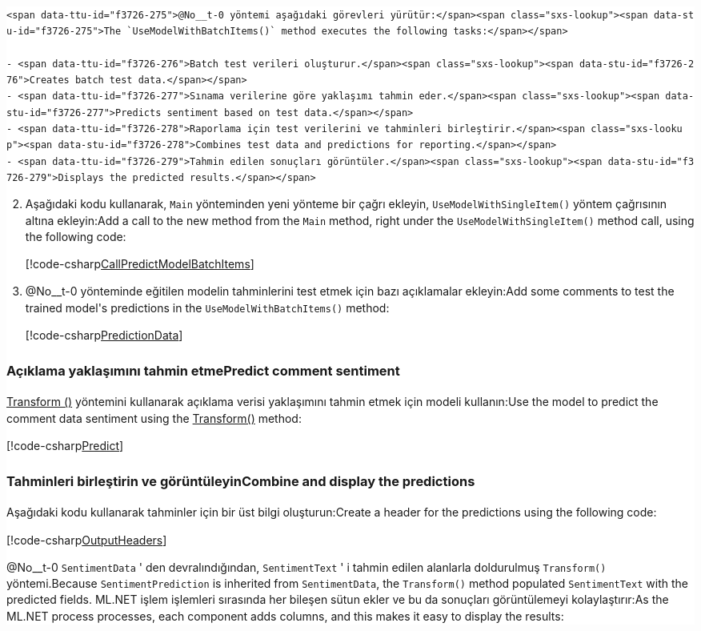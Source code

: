     <span data-ttu-id="f3726-275">@No__t-0 yöntemi aşağıdaki görevleri yürütür:</span><span class="sxs-lookup"><span data-stu-id="f3726-275">The `UseModelWithBatchItems()` method executes the following tasks:</span></span>

    - <span data-ttu-id="f3726-276">Batch test verileri oluşturur.</span><span class="sxs-lookup"><span data-stu-id="f3726-276">Creates batch test data.</span></span>
    - <span data-ttu-id="f3726-277">Sınama verilerine göre yaklaşımı tahmin eder.</span><span class="sxs-lookup"><span data-stu-id="f3726-277">Predicts sentiment based on test data.</span></span>
    - <span data-ttu-id="f3726-278">Raporlama için test verilerini ve tahminleri birleştirir.</span><span class="sxs-lookup"><span data-stu-id="f3726-278">Combines test data and predictions for reporting.</span></span>
    - <span data-ttu-id="f3726-279">Tahmin edilen sonuçları görüntüler.</span><span class="sxs-lookup"><span data-stu-id="f3726-279">Displays the predicted results.</span></span>

2. <span data-ttu-id="f3726-280">Aşağıdaki kodu kullanarak, `Main` yönteminden yeni yönteme bir çağrı ekleyin, `UseModelWithSingleItem()` yöntem çağrısının altına ekleyin:</span><span class="sxs-lookup"><span data-stu-id="f3726-280">Add a call to the new method from the `Main` method, right under the `UseModelWithSingleItem()` method call, using the following code:</span></span>

    [!code-csharp[CallPredictModelBatchItems](~/samples/machine-learning/tutorials/SentimentAnalysis/Program.cs#CallUseModelWithBatchItems "Call the CallUseModelWithBatchItems method")]

3. <span data-ttu-id="f3726-281">@No__t-0 yönteminde eğitilen modelin tahminlerini test etmek için bazı açıklamalar ekleyin:</span><span class="sxs-lookup"><span data-stu-id="f3726-281">Add some comments to test the trained model's predictions in the `UseModelWithBatchItems()` method:</span></span>

    [!code-csharp[PredictionData](~/samples/machine-learning/tutorials/SentimentAnalysis/Program.cs#CreateTestIssues "Create test data for predictions")]

### <a name="predict-comment-sentiment"></a><span data-ttu-id="f3726-282">Açıklama yaklaşımını tahmin etme</span><span class="sxs-lookup"><span data-stu-id="f3726-282">Predict comment sentiment</span></span>

<span data-ttu-id="f3726-283">[Transform ()](xref:Microsoft.ML.ITransformer.Transform%2A) yöntemini kullanarak açıklama verisi yaklaşımını tahmin etmek için modeli kullanın:</span><span class="sxs-lookup"><span data-stu-id="f3726-283">Use the model to predict the comment data sentiment using the [Transform()](xref:Microsoft.ML.ITransformer.Transform%2A) method:</span></span>

[!code-csharp[Predict](~/samples/machine-learning/tutorials/SentimentAnalysis/Program.cs#Prediction "Create predictions of sentiments")]

### <a name="combine-and-display-the-predictions"></a><span data-ttu-id="f3726-284">Tahminleri birleştirin ve görüntüleyin</span><span class="sxs-lookup"><span data-stu-id="f3726-284">Combine and display the predictions</span></span>

<span data-ttu-id="f3726-285">Aşağıdaki kodu kullanarak tahminler için bir üst bilgi oluşturun:</span><span class="sxs-lookup"><span data-stu-id="f3726-285">Create a header for the predictions using the following code:</span></span>

[!code-csharp[OutputHeaders](~/samples/machine-learning/tutorials/SentimentAnalysis/Program.cs#AddInfoMessage "Display prediction outputs")]

<span data-ttu-id="f3726-286">@No__t-0 `SentimentData` ' den devralındığından, `SentimentText` ' i tahmin edilen alanlarla doldurulmuş `Transform()` yöntemi.</span><span class="sxs-lookup"><span data-stu-id="f3726-286">Because `SentimentPrediction` is inherited from `SentimentData`, the `Transform()` method populated `SentimentText` with the predicted fields.</span></span> <span data-ttu-id="f3726-287">ML.NET işlem işlemleri sırasında her bileşen sütun ekler ve bu da sonuçları görüntülemeyi kolaylaştırır:</span><span class="sxs-lookup"><span data-stu-id="f3726-287">As the ML.NET process processes, each component adds columns, and this makes it easy to display the results:</span></span>
